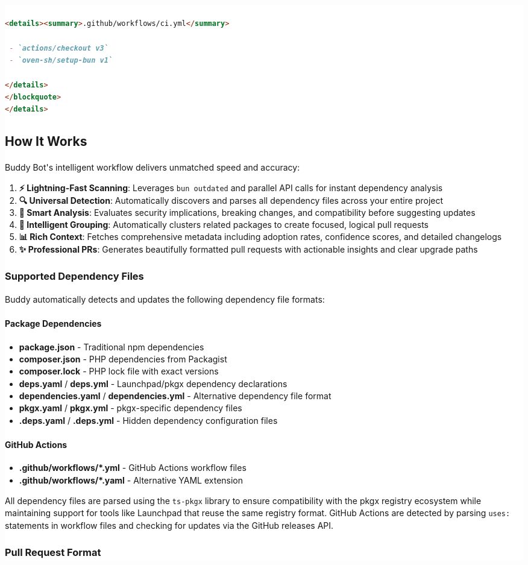 ```markdown

<details><summary>.github/workflows/ci.yml</summary>

 - `actions/checkout v3`
 - `oven-sh/setup-bun v1`

</details>
</blockquote>
</details>
```

## How It Works

Buddy Bot's intelligent workflow delivers unmatched speed and accuracy:

1. **⚡ Lightning-Fast Scanning**: Leverages `bun outdated` and parallel API calls for instant dependency analysis
2. **🔍 Universal Detection**: Automatically discovers and parses all dependency files across your entire project
3. **🧠 Smart Analysis**: Evaluates security implications, breaking changes, and compatibility before suggesting updates
4. **🎯 Intelligent Grouping**: Automatically clusters related packages to create focused, logical pull requests
5. **📊 Rich Context**: Fetches comprehensive metadata including adoption rates, confidence scores, and detailed changelogs
6. **✨ Professional PRs**: Generates beautifully formatted pull requests with actionable insights and clear upgrade paths

### Supported Dependency Files

Buddy automatically detects and updates the following dependency file formats:

#### Package Dependencies

- **package.json** - Traditional npm dependencies
- **composer.json** - PHP dependencies from Packagist
- **composer.lock** - PHP lock file with exact versions
- **deps.yaml** / **deps.yml** - Launchpad/pkgx dependency declarations
- **dependencies.yaml** / **dependencies.yml** - Alternative dependency file format
- **pkgx.yaml** / **pkgx.yml** - pkgx-specific dependency files
- **.deps.yaml** / **.deps.yml** - Hidden dependency configuration files

#### GitHub Actions

- **.github/workflows/*.yml** - GitHub Actions workflow files
- **.github/workflows/*.yaml** - Alternative YAML extension

All dependency files are parsed using the `ts-pkgx` library to ensure compatibility with the pkgx registry ecosystem while maintaining support for tools like Launchpad that reuse the same registry format. GitHub Actions are detected by parsing `uses:` statements in workflow files and checking for updates via the GitHub releases API.

### Pull Request Format
